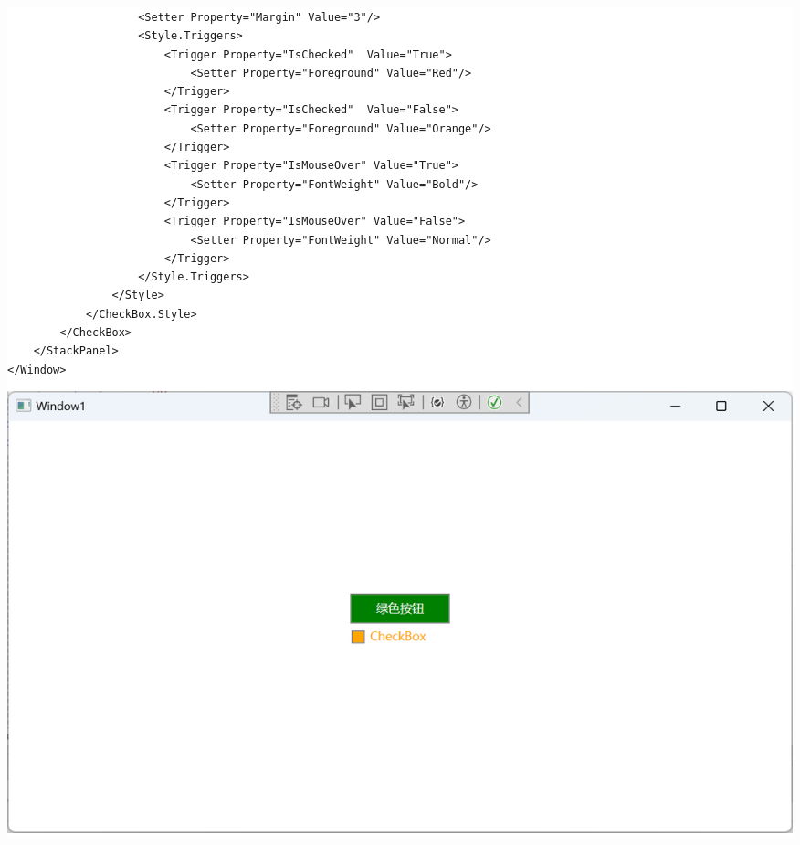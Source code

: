 ```xaml
                    <Setter Property="Margin" Value="3"/>
                    <Style.Triggers>
                        <Trigger Property="IsChecked"  Value="True">
                            <Setter Property="Foreground" Value="Red"/>
                        </Trigger>
                        <Trigger Property="IsChecked"  Value="False">
                            <Setter Property="Foreground" Value="Orange"/>
                        </Trigger>
                        <Trigger Property="IsMouseOver" Value="True">
                            <Setter Property="FontWeight" Value="Bold"/>
                        </Trigger>
                        <Trigger Property="IsMouseOver" Value="False">
                            <Setter Property="FontWeight" Value="Normal"/>
                        </Trigger>
                    </Style.Triggers>
                </Style>
            </CheckBox.Style>
        </CheckBox>
    </StackPanel>
</Window>
```

![image-20250303150057255](./img/image-20250303150057255.png)
